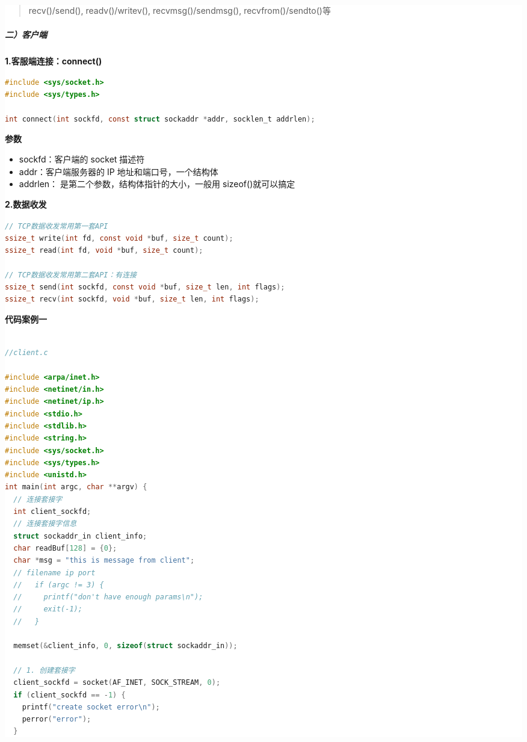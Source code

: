 > recv()/send(), readv()/writev(), recvmsg()/sendmsg(), recvfrom()/sendto()等

##### 二）客户端

**1.客服端连接：connect()**

```c
#include <sys/socket.h>
#include <sys/types.h>

int connect(int sockfd, const struct sockaddr *addr, socklen_t addrlen);
```

**参数**

- sockfd：客户端的 socket 描述符
- addr：客户端服务器的 IP 地址和端口号，一个结构体
- addrlen： 是第二个参数，结构体指针的大小，一般用 sizeof()就可以搞定

**2.数据收发**

```c
// TCP数据收发常用第一套API
ssize_t write(int fd, const void *buf, size_t count);
ssize_t read(int fd, void *buf, size_t count);

// TCP数据收发常用第二套API：有连接
ssize_t send(int sockfd, const void *buf, size_t len, int flags);
ssize_t recv(int sockfd, void *buf, size_t len, int flags);
```

**代码案例一**

```c

//client.c

#include <arpa/inet.h>
#include <netinet/in.h>
#include <netinet/ip.h>
#include <stdio.h>
#include <stdlib.h>
#include <string.h>
#include <sys/socket.h>
#include <sys/types.h>
#include <unistd.h>
int main(int argc, char **argv) {
  // 连接套接字
  int client_sockfd;
  // 连接套接字信息
  struct sockaddr_in client_info;
  char readBuf[128] = {0};
  char *msg = "this is message from client";
  // filename ip port
  //   if (argc != 3) {
  //     printf("don't have enough params\n");
  //     exit(-1);
  //   }

  memset(&client_info, 0, sizeof(struct sockaddr_in));

  // 1. 创建套接字
  client_sockfd = socket(AF_INET, SOCK_STREAM, 0);
  if (client_sockfd == -1) {
    printf("create socket error\n");
    perror("error");
  }

```